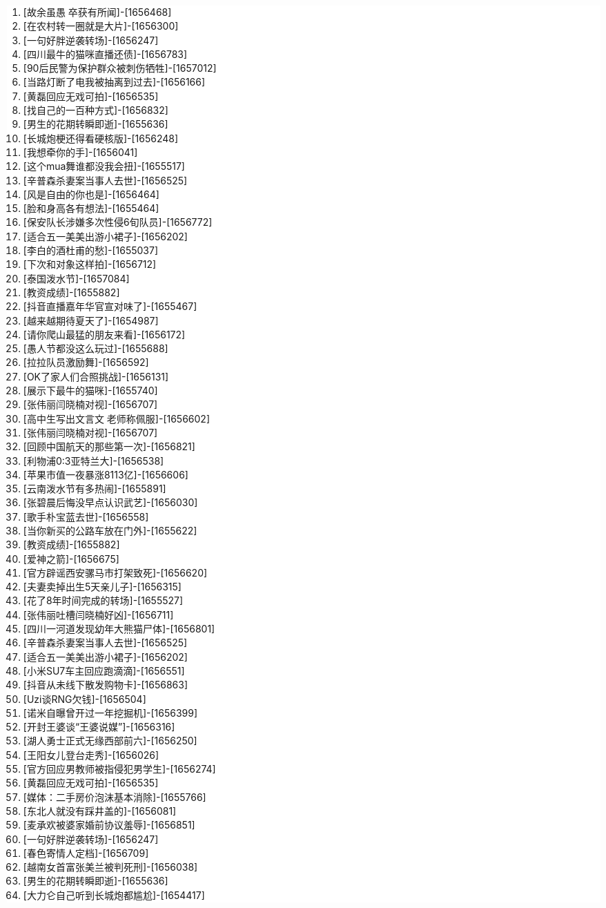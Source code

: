1. [故余虽愚 卒获有所闻]-[1656468]
1. [在农村转一圈就是大片]-[1656300]
1. [一句好胖逆袭转场]-[1656247]
1. [四川最牛的猫咪直播还债]-[1656783]
1. [90后民警为保护群众被刺伤牺牲]-[1657012]
1. [当路灯断了电我被抽离到过去]-[1656166]
1. [黄磊回应无戏可拍]-[1656535]
1. [找自己的一百种方式]-[1656832]
1. [男生的花期转瞬即逝]-[1655636]
1. [长城炮梗还得看硬核版]-[1656248]
1. [我想牵你的手]-[1656041]
1. [这个mua舞谁都没我会扭]-[1655517]
1. [辛普森杀妻案当事人去世]-[1656525]
1. [风是自由的你也是]-[1656464]
1. [脸和身高各有想法]-[1655464]
1. [保安队长涉嫌多次性侵6旬队员]-[1656772]
1. [适合五一美美出游小裙子]-[1656202]
1. [李白的酒杜甫的愁]-[1655037]
1. [下次和对象这样拍]-[1656712]
1. [泰国泼水节]-[1657084]
1. [教资成绩]-[1655882]
1. [抖音直播嘉年华官宣对味了]-[1655467]
1. [越来越期待夏天了]-[1654987]
1. [请你爬山最猛的朋友来看]-[1656172]
1. [愚人节都没这么玩过]-[1655688]
1. [拉拉队员激励舞]-[1656592]
1. [OK了家人们合照挑战]-[1656131]
1. [展示下最牛的猫咪]-[1655740]
1. [张伟丽闫晓楠对视]-[1656707]
1. [高中生写出文言文 老师称佩服]-[1656602]
1. [张伟丽闫晓楠对视]-[1656707]
1. [回顾中国航天的那些第一次]-[1656821]
1. [利物浦0:3亚特兰大]-[1656538]
1. [苹果市值一夜暴涨8113亿]-[1656606]
1. [云南泼水节有多热闹]-[1655891]
1. [张碧晨后悔没早点认识武艺]-[1656030]
1. [歌手朴宝蓝去世]-[1656558]
1. [当你新买的公路车放在门外]-[1655622]
1. [教资成绩]-[1655882]
1. [爱神之箭]-[1656675]
1. [官方辟谣西安骡马市打架致死]-[1656620]
1. [夫妻卖掉出生5天亲儿子]-[1656315]
1. [花了8年时间完成的转场]-[1655527]
1. [张伟丽吐槽闫晓楠好凶]-[1656711]
1. [四川一河道发现幼年大熊猫尸体]-[1656801]
1. [辛普森杀妻案当事人去世]-[1656525]
1. [适合五一美美出游小裙子]-[1656202]
1. [小米SU7车主回应跑滴滴]-[1656551]
1. [抖音从未线下散发购物卡]-[1656863]
1. [Uzi谈RNG欠钱]-[1656504]
1. [诺米自曝曾开过一年挖掘机]-[1656399]
1. [开封王婆谈“王婆说媒”]-[1656316]
1. [湖人勇士正式无缘西部前六]-[1656250]
1. [王阳女儿登台走秀]-[1656026]
1. [官方回应男教师被指侵犯男学生]-[1656274]
1. [黄磊回应无戏可拍]-[1656535]
1. [媒体：二手房价泡沫基本消除]-[1655766]
1. [东北人就没有踩井盖的]-[1656081]
1. [麦承欢被婆家婚前协议羞辱]-[1656851]
1. [一句好胖逆袭转场]-[1656247]
1. [春色寄情人定档]-[1656709]
1. [越南女首富张美兰被判死刑]-[1656038]
1. [男生的花期转瞬即逝]-[1655636]
1. [大力仑自己听到长城炮都尴尬]-[1654417]